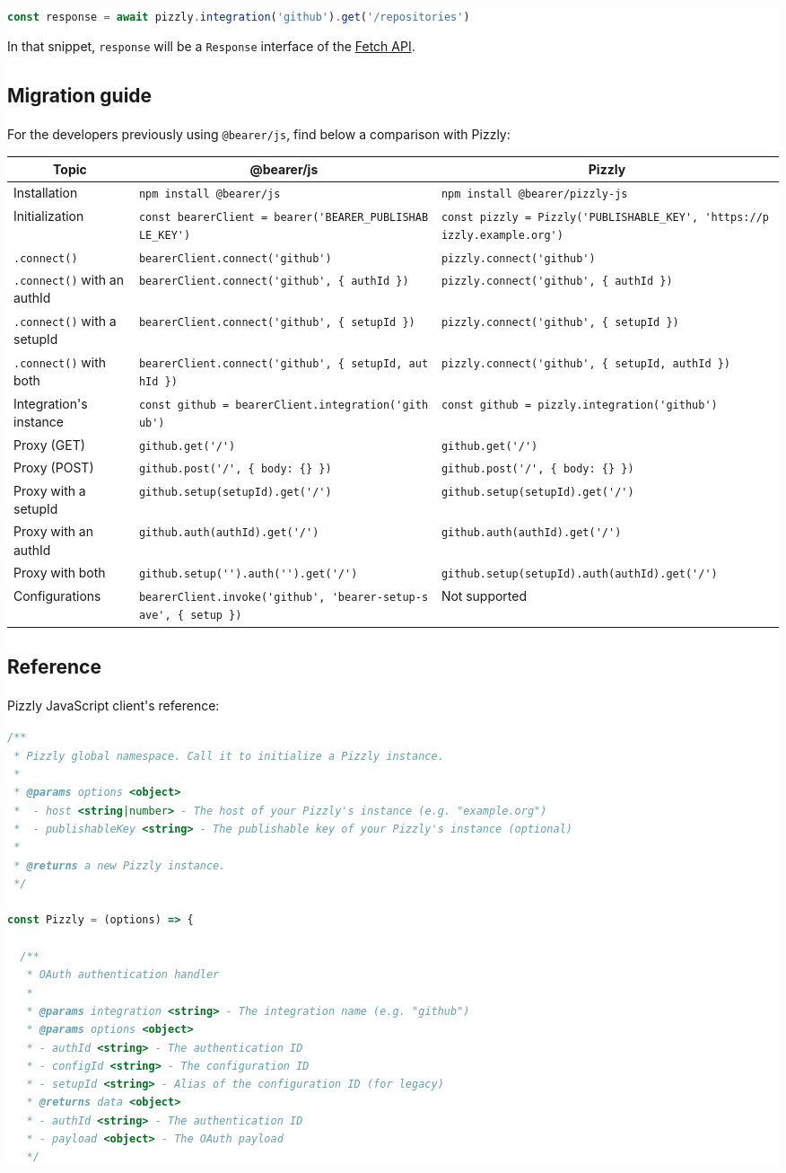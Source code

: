 ```javascript
const response = await pizzly.integration('github').get('/repositories')
```

In that snippet, `response` will be a `Response` interface of the [Fetch API](https://developer.mozilla.org/en-US/docs/Web/API/Response).

## Migration guide

For the developers previously using `@bearer/js`, find below a comparison with Pizzly:

| Topic                       | @bearer/js                                                      | Pizzly                                                                   |
| --------------------------- | --------------------------------------------------------------- | ------------------------------------------------------------------------ |
| Installation                | `npm install @bearer/js`                                        | `npm install @bearer/pizzly-js`                                          |
| Initialization              | `const bearerClient = bearer('BEARER_PUBLISHABLE_KEY')`         | `const pizzly = Pizzly('PUBLISHABLE_KEY', 'https://pizzly.example.org')` |
| `.connect()`                | `bearerClient.connect('github')`                                | `pizzly.connect('github')`                                               |
| `.connect()` with an authId | `bearerClient.connect('github', { authId })`                    | `pizzly.connect('github', { authId })`                                   |
| `.connect()` with a setupId | `bearerClient.connect('github', { setupId })`                   | `pizzly.connect('github', { setupId })`                                  |
| `.connect()` with both      | `bearerClient.connect('github', { setupId, authId })`           | `pizzly.connect('github', { setupId, authId })`                          |
| Integration's instance      | `const github = bearerClient.integration('github')`             | `const github = pizzly.integration('github')`                            |
| Proxy (GET)                 | `github.get('/')`                                               | `github.get('/')`                                                        |
| Proxy (POST)                | `github.post('/', { body: {} })`                                | `github.post('/', { body: {} })`                                         |
| Proxy with a setupId        | `github.setup(setupId).get('/')`                                | `github.setup(setupId).get('/')`                                         |
| Proxy with an authId        | `github.auth(authId).get('/')`                                  | `github.auth(authId).get('/')`                                           |
| Proxy with both             | `github.setup('').auth('').get('/')`                            | `github.setup(setupId).auth(authId).get('/')`                            |
| Configurations              | `bearerClient.invoke('github', 'bearer-setup-save', { setup })` | Not supported                                                            |

## Reference

Pizzly JavaScript client's reference:

```js
/**
 * Pizzly global namespace. Call it to initialize a Pizzly instance.
 *
 * @params options <object>
 *  - host <string|number> - The host of your Pizzly's instance (e.g. "example.org")
 *  - publishableKey <string> - The publishable key of your Pizzly's instance (optional)
 *
 * @returns a new Pizzly instance.
 */

const Pizzly = (options) => {

  /**
   * OAuth authentication handler
   *
   * @params integration <string> - The integration name (e.g. "github")
   * @params options <object>
   * - authId <string> - The authentication ID
   * - configId <string> - The configuration ID
   * - setupId <string> - Alias of the configuration ID (for legacy)
   * @returns data <object>
   * - authId <string> - The authentication ID
   * - payload <object> - The OAuth payload
   */
```
